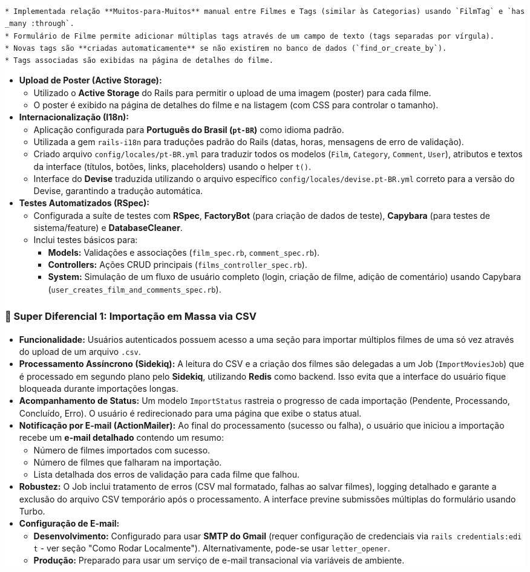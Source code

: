     * Implementada relação **Muitos-para-Muitos** manual entre Filmes e Tags (similar às Categorias) usando `FilmTag` e `has_many :through`.
    * Formulário de Filme permite adicionar múltiplas tags através de um campo de texto (tags separadas por vírgula).
    * Novas tags são **criadas automaticamente** se não existirem no banco de dados (`find_or_create_by`).
    * Tags associadas são exibidas na página de detalhes do filme.
* **Upload de Poster (Active Storage):**
    * Utilizado o **Active Storage** do Rails para permitir o upload de uma imagem (poster) para cada filme.
    * O poster é exibido na página de detalhes do filme e na listagem (com CSS para controlar o tamanho).
* **Internacionalização (I18n):**
    * Aplicação configurada para **Português do Brasil (`pt-BR`)** como idioma padrão.
    * Utilizada a gem `rails-i18n` para traduções padrão do Rails (datas, horas, mensagens de erro de validação).
    * Criado arquivo `config/locales/pt-BR.yml` para traduzir todos os modelos (`Film`, `Category`, `Comment`, `User`), atributos e textos da interface (títulos, botões, links, placeholders) usando o helper `t()`.
    * Interface do **Devise** traduzida utilizando o arquivo específico `config/locales/devise.pt-BR.yml` correto para a versão do Devise, garantindo a tradução automática.
* **Testes Automatizados (RSpec):**
    * Configurada a suíte de testes com **RSpec**, **FactoryBot** (para criação de dados de teste), **Capybara** (para testes de sistema/feature) e **DatabaseCleaner**.
    * Inclui testes básicos para:
        * **Models:** Validações e associações (`film_spec.rb`, `comment_spec.rb`).
        * **Controllers:** Ações CRUD principais (`films_controller_spec.rb`).
        * **System:** Simulação de um fluxo de usuário completo (login, criação de filme, adição de comentário) usando Capybara (`user_creates_film_and_comments_spec.rb`).

### 🚀 Super Diferencial 1: Importação em Massa via CSV

* **Funcionalidade:** Usuários autenticados possuem acesso a uma seção para importar múltiplos filmes de uma só vez através do upload de um arquivo `.csv`.
* **Processamento Assíncrono (Sidekiq):** A leitura do CSV e a criação dos filmes são delegadas a um Job (`ImportMoviesJob`) que é processado em segundo plano pelo **Sidekiq**, utilizando **Redis** como backend. Isso evita que a interface do usuário fique bloqueada durante importações longas.
* **Acompanhamento de Status:** Um modelo `ImportStatus` rastreia o progresso de cada importação (Pendente, Processando, Concluído, Erro). O usuário é redirecionado para uma página que exibe o status atual.
* **Notificação por E-mail (ActionMailer):** Ao final do processamento (sucesso ou falha), o usuário que iniciou a importação recebe um **e-mail detalhado** contendo um resumo:
    * Número de filmes importados com sucesso.
    * Número de filmes que falharam na importação.
    * Lista detalhada dos erros de validação para cada filme que falhou.
* **Robustez:** O Job inclui tratamento de erros (CSV mal formatado, falhas ao salvar filmes), logging detalhado e garante a exclusão do arquivo CSV temporário após o processamento. A interface previne submissões múltiplas do formulário usando Turbo.
* **Configuração de E-mail:**
    * **Desenvolvimento:** Configurado para usar **SMTP do Gmail** (requer configuração de credenciais via `rails credentials:edit` - ver seção "Como Rodar Localmente"). Alternativamente, pode-se usar `letter_opener`.
    * **Produção:** Preparado para usar um serviço de e-mail transacional via variáveis de ambiente.
